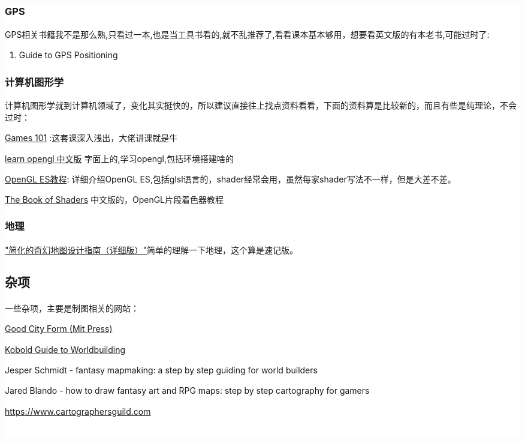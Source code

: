 ### GPS

GPS相关书籍我不是那么熟,只看过一本,也是当工具书看的,就不乱推荐了,看看课本基本够用，想要看英文版的有本老书,可能过时了:

1. Guide to GPS Positioning

### 计算机图形学

计算机图形学就到计算机领域了，变化其实挺快的，所以建议直接往上找点资料看看，下面的资料算是比较新的，而且有些是纯理论，不会过时：

[Games 101](https://sites.cs.ucsb.edu/~lingqi/teaching/games101.html) :这套课深入浅出，大佬讲课就是牛

[learn opengl 中文版](https://learnopengl-cn.github.io) 字面上的,学习opengl,包括环境搭建啥的

[OpenGL ES教程](https://menco.space/tag/ZTXTOnB5t/): 详细介绍OpenGL ES,包括glsl语言的，shader经常会用，虽然每家shader写法不一样，但是大差不差。

[The Book of Shaders](https://thebookofshaders.com/?lan=ch) 中文版的，OpenGL片段着色器教程

### 地理

["简化的奇幻地图设计指南（详细版）"](./书籍和课程推荐/简化的奇幻地图设计指南（详细版）.md)简单的理解一下地理，这个算是速记版。

## 杂项

一些杂项，主要是制图相关的网站：

[Good City Form (Mit Press)](https://www.amazon.com/dp/0262620464/ref=wl_it_dp_o_pd_S_ttl?_encoding=UTF8&colid=1LI3L50SYL900&coliid=I1RXKSRR9YAPSQ)

[Kobold Guide to Worldbuilding](https://www.amazon.ca/Kobold-Guide-Worldbuilding-Wolfgang-Baur/dp/1936781115)

Jesper Schmidt - fantasy mapmaking: a step by step guiding for world builders

Jared Blando - how to draw fantasy art and RPG maps: step by step cartography for gamers

https://www.cartographersguild.com

‍
